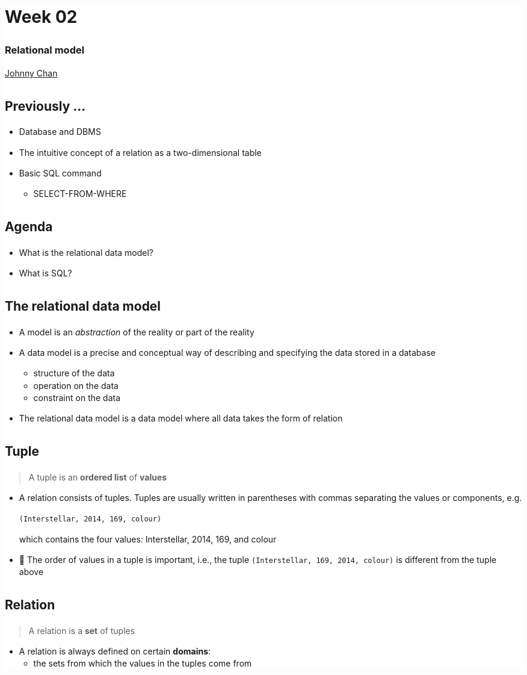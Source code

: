 # <i class="fas fa-database"></i> Week 02
### Relational model
[<i class="fab fa-creative-commons"></i>](https://creativecommons.org/licenses/by/4.0/) [Johnny Chan](mailto:jh.chan@auckland.ac.nz)



## <i class="fas fa-history"></i> Previously ...
- Database and DBMS

- The intuitive concept of a relation as a two-dimensional table

- Basic SQL command
	- SELECT-FROM-WHERE



## <i class="fas fa-list-alt"></i> Agenda
- What is the relational data model?

- What is SQL?



## The relational data model
- A model is an _abstraction_ of the reality or part of the reality

- A data model is a precise and conceptual way of describing and specifying the data stored in a database
	- structure of the data
	- operation on the data
	- constraint on the data

- The relational data model is a data model where all data takes the form of relation


## Tuple
> A tuple is an __ordered list__ of __values__

- A relation consists of tuples. Tuples are usually written in parentheses with commas separating the values or components, e.g.

	```(Interstellar, 2014, 169, colour)```

	which contains the four values: Interstellar, 2014, 169, and colour

- 📢 The order of values in a tuple is important, i.e., the tuple ```(Interstellar, 169, 2014, colour)``` is different from the tuple above


## Relation
> A relation is a __set__ of tuples

- A relation is always defined on certain __domains__:
	- the sets from which the values in the tuples come from
